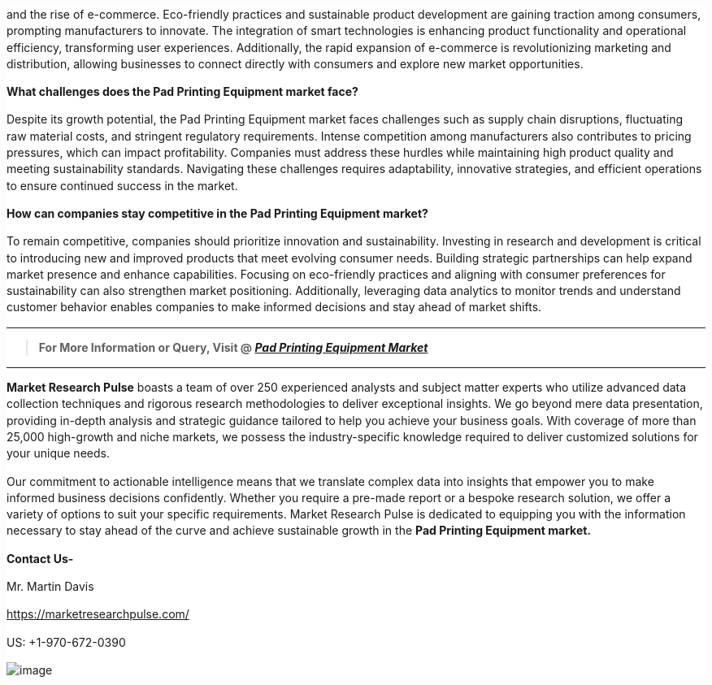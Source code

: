 and the rise of e-commerce. Eco-friendly practices and sustainable product development are gaining traction among consumers, prompting manufacturers to innovate. The integration of smart technologies is enhancing product functionality and operational efficiency, transforming user experiences. Additionally, the rapid expansion of e-commerce is revolutionizing marketing and distribution, allowing businesses to connect directly with consumers and explore new market opportunities.</p><p><strong>What challenges does the Pad Printing Equipment market face?</strong></p><p>Despite its growth potential, the Pad Printing Equipment market faces challenges such as supply chain disruptions, fluctuating raw material costs, and stringent regulatory requirements. Intense competition among manufacturers also contributes to pricing pressures, which can impact profitability. Companies must address these hurdles while maintaining high product quality and meeting sustainability standards. Navigating these challenges requires adaptability, innovative strategies, and efficient operations to ensure continued success in the market.</p><p><strong>How can companies stay competitive in the Pad Printing Equipment market?</strong></p><p>To remain competitive, companies should prioritize innovation and sustainability. Investing in research and development is critical to introducing new and improved products that meet evolving consumer needs. Building strategic partnerships can help expand market presence and enhance capabilities. Focusing on eco-friendly practices and aligning with consumer preferences for sustainability can also strengthen market positioning. Additionally, leveraging data analytics to monitor trends and understand customer behavior enables companies to make informed decisions and stay ahead of market shifts.</p><hr /><blockquote><p><strong>For More Information or Query, Visit @&nbsp;<em><a href="https://marketresearchpulse.com/report/37334/pad-printing-equipment-market?utm_source=Linkedin&utm_medium=0111">Pad Printing Equipment Market</a></em></strong></p></blockquote><hr /><p><strong>Market Research Pulse</strong> boasts a team of over 250 experienced analysts and subject matter experts who utilize advanced data collection techniques and rigorous research methodologies to deliver exceptional insights. We go beyond mere data presentation, providing in-depth analysis and strategic guidance tailored to help you achieve your business goals. With coverage of more than 25,000 high-growth and niche markets, we possess the industry-specific knowledge required to deliver customized solutions for your unique needs.</p><p>Our commitment to actionable intelligence means that we translate complex data into insights that empower you to make informed business decisions confidently. Whether you require a pre-made report or a bespoke research solution, we offer a variety of options to suit your specific requirements. Market Research Pulse is dedicated to equipping you with the information necessary to stay ahead of the curve and achieve sustainable growth in the <strong>Pad Printing Equipment market.</strong></p><p><strong>Contact Us-</strong></p><p>Mr. Martin Davis</p><p>https://marketresearchpulse.com/</p><p>US: +1-970-672-0390</p>
![image](https://github.com/user-attachments/assets/1ebc84c2-2725-46af-b735-6e53feb747f9)
